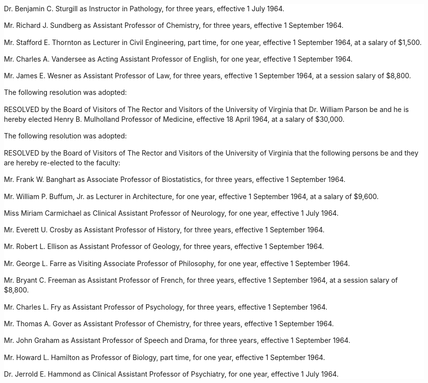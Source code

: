 Dr. Benjamin C. Sturgill as Instructor in Pathology, for three years, effective 1 July 1964.

Mr. Richard J. Sundberg as Assistant Professor of Chemistry, for three years, effective 1 September 1964.

Mr. Stafford E. Thornton as Lecturer in Civil Engineering, part time, for one year, effective 1 September 1964, at a salary of $1,500.

Mr. Charles A. Vandersee as Acting Assistant Professor of English, for one year, effective 1 September 1964.

Mr. James E. Wesner as Assistant Professor of Law, for three years, effective 1 September 1964, at a session salary of $8,800.

The following resolution was adopted:

RESOLVED by the Board of Visitors of The Rector and Visitors of the University of Virginia that Dr. William Parson be and he is hereby elected Henry B. Mulholland Professor of Medicine, effective 18 April 1964, at a salary of $30,000.

The following resolution was adopted:

RESOLVED by the Board of Visitors of The Rector and Visitors of the University of Virginia that the following persons be and they are hereby re-elected to the faculty:

Mr. Frank W. Banghart as Associate Professor of Biostatistics, for three years, effective 1 September 1964.

Mr. William P. Buffum, Jr. as Lecturer in Architecture, for one year, effective 1 September 1964, at a salary of $9,600.

Miss Miriam Carmichael as Clinical Assistant Professor of Neurology, for one year, effective 1 July 1964.

Mr. Everett U. Crosby as Assistant Professor of History, for three years, effective 1 September 1964.

Mr. Robert L. Ellison as Assistant Professor of Geology, for three years, effective 1 September 1964.

Mr. George L. Farre as Visiting Associate Professor of Philosophy, for one year, effective 1 September 1964.

Mr. Bryant C. Freeman as Assistant Professor of French, for three years, effective 1 September 1964, at a session salary of $8,800.

Mr. Charles L. Fry as Assistant Professor of Psychology, for three years, effective 1 September 1964.

Mr. Thomas A. Gover as Assistant Professor of Chemistry, for three years, effective 1 September 1964.

Mr. John Graham as Assistant Professor of Speech and Drama, for three years, effective 1 September 1964.

Mr. Howard L. Hamilton as Professor of Biology, part time, for one year, effective 1 September 1964.

Dr. Jerrold E. Hammond as Clinical Assistant Professor of Psychiatry, for one year, effective 1 July 1964.
